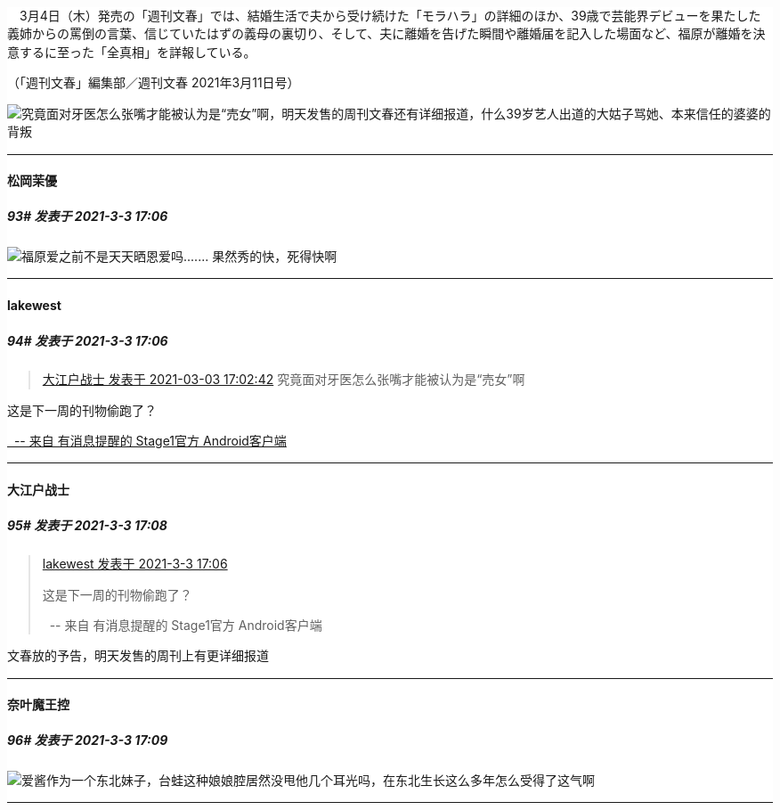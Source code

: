 
　3月4日（木）発売の「週刊文春」では、結婚生活で夫から受け続けた「モラハラ」の詳細のほか、39歳で芸能界デビューを果たした義姉からの罵倒の言葉、信じていたはずの義母の裏切り、そして、夫に離婚を告げた瞬間や離婚届を記入した場面など、福原が離婚を決意するに至った「全真相」を詳報している。


（「週刊文春」編集部／週刊文春 2021年3月11日号）

<img src="https://static.saraba1st.com/image/smiley/face2017/004.gif" referrerpolicy="no-referrer">究竟面对牙医怎么张嘴才能被认为是“売女”啊，明天发售的周刊文春还有详细报道，什么39岁艺人出道的大姑子骂她、本来信任的婆婆的背叛


-----

####  松岡茉優  
##### 93#       发表于 2021-3-3 17:06


<img src="https://static.saraba1st.com/image/smiley/face2017/112.png" referrerpolicy="no-referrer">福原爱之前不是天天晒恩爱吗....... 果然秀的快，死得快啊


-----

####  lakewest  
##### 94#       发表于 2021-3-3 17:06


<blockquote><a href="httphttps://bbs.saraba1st.com/2b/forum.php?mod=redirect&amp;goto=findpost&amp;pid=50499329&amp;ptid=1990097" target="_blank">大江户战士 发表于 2021-03-03 17:02:42</a>
究竟面对牙医怎么张嘴才能被认为是“売女”啊</blockquote>这是下一周的刊物偷跑了？

[  -- 来自 有消息提醒的 Stage1官方 Android客户端](https://www.coolapk.com/apk/140634)


-----

####  大江户战士  
##### 95#       发表于 2021-3-3 17:08


<blockquote><a href="httphttps://bbs.saraba1st.com/2b/forum.php?mod=redirect&amp;goto=findpost&amp;pid=50499382&amp;ptid=1990097" target="_blank">lakewest 发表于 2021-3-3 17:06</a>

这是下一周的刊物偷跑了？


  -- 来自 有消息提醒的 Stage1官方 Android客户端</blockquote>
文春放的予告，明天发售的周刊上有更详细报道


-----

####  奈叶魔王控  
##### 96#       发表于 2021-3-3 17:09


<img src="https://static.saraba1st.com/image/smiley/face2017/067.png" referrerpolicy="no-referrer">爱酱作为一个东北妹子，台蛙这种娘娘腔居然没甩他几个耳光吗，在东北生长这么多年怎么受得了这气啊


-----
